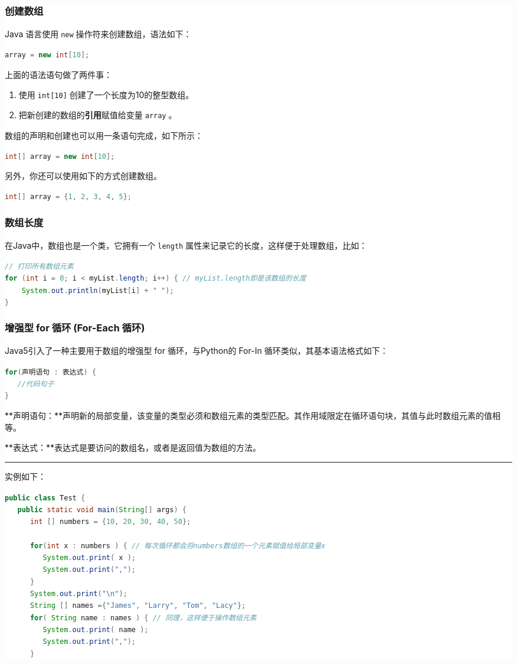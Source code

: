 
### 创建数组

Java 语言使用 `new` 操作符来创建数组，语法如下：

```java
array = new int[10];
```

上面的语法语句做了两件事：

1. 使用 `int[10]` 创建了一个长度为10的整型数组。

2. 把新创建的数组的**引用**赋值给变量 `array` 。

数组的声明和创建也可以用一条语句完成，如下所示：

```java
int[] array = new int[10];
```

另外，你还可以使用如下的方式创建数组。

```java
int[] array = {1, 2, 3, 4, 5};
```



### 数组长度
在Java中，数组也是一个类，它拥有一个 `length` 属性来记录它的长度，这样便于处理数组，比如：

```java
// 打印所有数组元素
for (int i = 0; i < myList.length; i++) { // myList.length即是该数组的长度
	System.out.println(myList[i] + " ");
}
```



### 增强型 for 循环 (For-Each 循环)

Java5引入了一种主要用于数组的增强型 for 循环，与Python的 For-In 循环类似，其基本语法格式如下：

```java
for(声明语句 : 表达式) {
   //代码句子
}
```

**声明语句：**声明新的局部变量，该变量的类型必须和数组元素的类型匹配。其作用域限定在循环语句块，其值与此时数组元素的值相等。

**表达式：**表达式是要访问的数组名，或者是返回值为数组的方法。

---

实例如下：

```java
public class Test {
   public static void main(String[] args) {
      int [] numbers = {10, 20, 30, 40, 50};
 
      for(int x : numbers ) { // 每次循环都会将numbers数组的一个元素赋值给局部变量x
         System.out.print( x );
         System.out.print(",");
      }
      System.out.print("\n");
      String [] names ={"James", "Larry", "Tom", "Lacy"};
      for( String name : names ) { // 同理，这样便于操作数组元素
         System.out.print( name );
         System.out.print(",");
      }
```